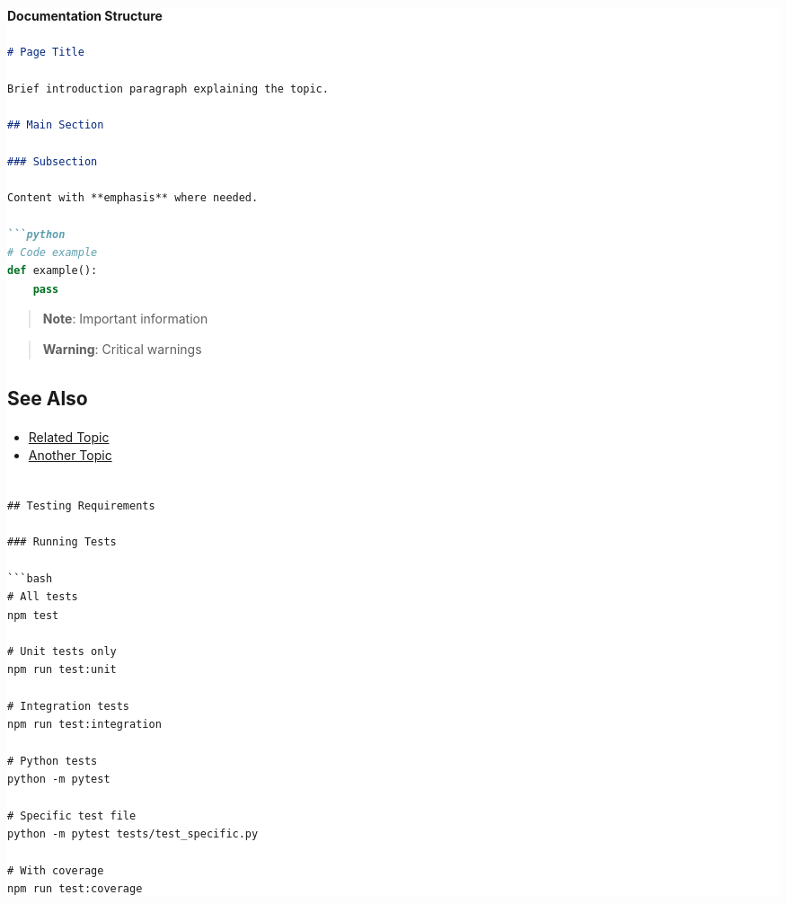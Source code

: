 #### Documentation Structure

```markdown
# Page Title

Brief introduction paragraph explaining the topic.

## Main Section

### Subsection

Content with **emphasis** where needed.

```python
# Code example
def example():
    pass
```

> **Note**: Important information

> **Warning**: Critical warnings

## See Also

- [Related Topic](./related.md)
- [Another Topic](./another.md)
```

## Testing Requirements

### Running Tests

```bash
# All tests
npm test

# Unit tests only
npm run test:unit

# Integration tests
npm run test:integration

# Python tests
python -m pytest

# Specific test file
python -m pytest tests/test_specific.py

# With coverage
npm run test:coverage
```
